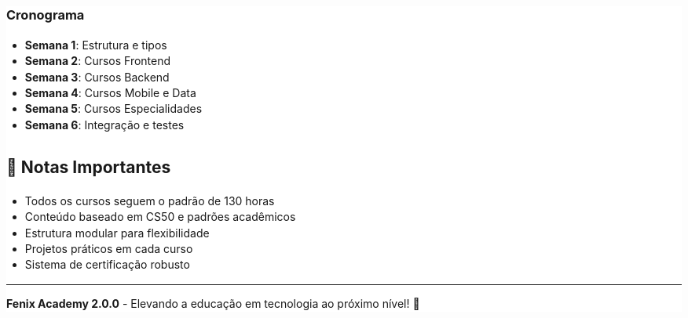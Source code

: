 ### **Cronograma**
- **Semana 1**: Estrutura e tipos
- **Semana 2**: Cursos Frontend
- **Semana 3**: Cursos Backend
- **Semana 4**: Cursos Mobile e Data
- **Semana 5**: Cursos Especialidades
- **Semana 6**: Integração e testes

## 📝 Notas Importantes

- Todos os cursos seguem o padrão de 130 horas
- Conteúdo baseado em CS50 e padrões acadêmicos
- Estrutura modular para flexibilidade
- Projetos práticos em cada curso
- Sistema de certificação robusto

---

**Fenix Academy 2.0.0** - Elevando a educação em tecnologia ao próximo nível! 🚀
















